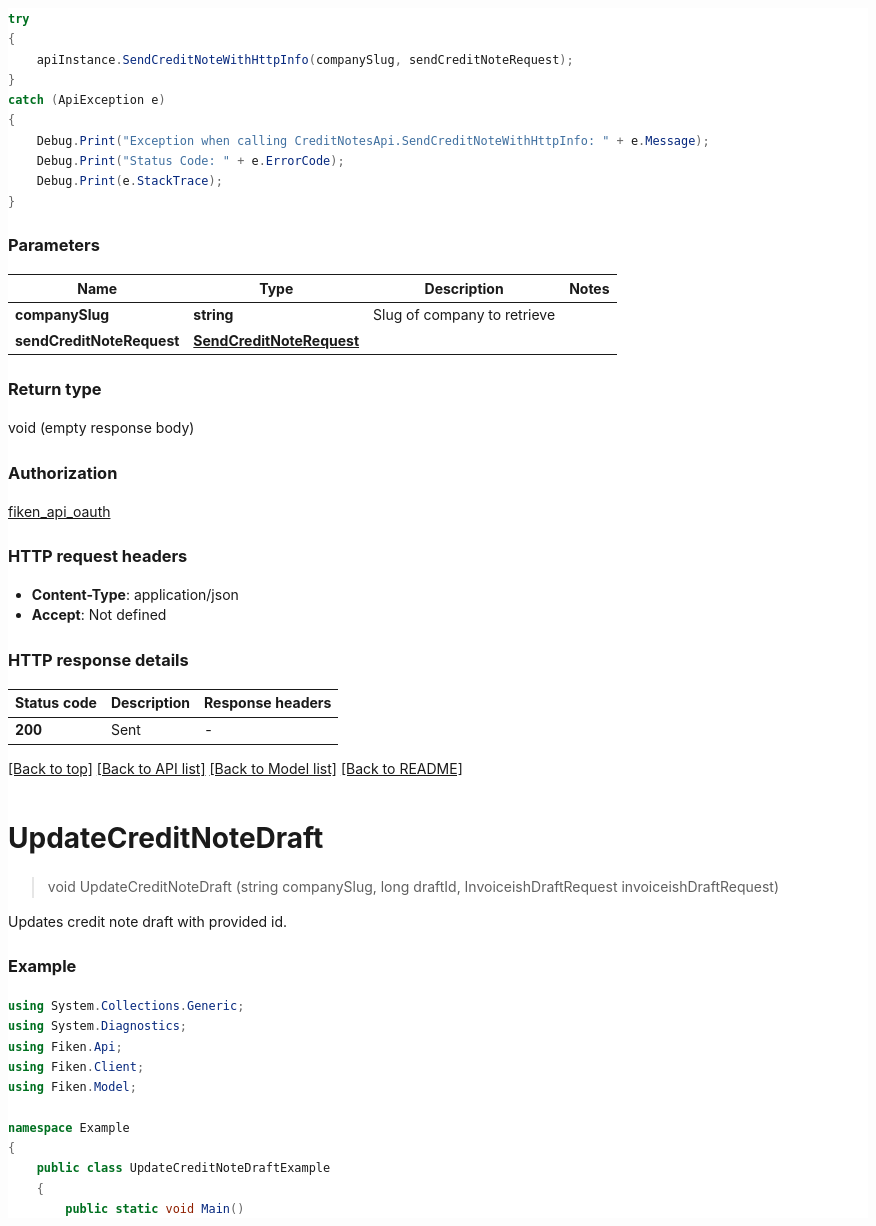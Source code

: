 ```csharp
try
{
    apiInstance.SendCreditNoteWithHttpInfo(companySlug, sendCreditNoteRequest);
}
catch (ApiException e)
{
    Debug.Print("Exception when calling CreditNotesApi.SendCreditNoteWithHttpInfo: " + e.Message);
    Debug.Print("Status Code: " + e.ErrorCode);
    Debug.Print(e.StackTrace);
}
```

### Parameters

| Name | Type | Description | Notes |
|------|------|-------------|-------|
| **companySlug** | **string** | Slug of company to retrieve |  |
| **sendCreditNoteRequest** | [**SendCreditNoteRequest**](SendCreditNoteRequest.md) |  |  |

### Return type

void (empty response body)

### Authorization

[fiken_api_oauth](../README.md#fiken_api_oauth)

### HTTP request headers

 - **Content-Type**: application/json
 - **Accept**: Not defined


### HTTP response details
| Status code | Description | Response headers |
|-------------|-------------|------------------|
| **200** | Sent |  -  |

[[Back to top]](#) [[Back to API list]](../../README.md#documentation-for-api-endpoints) [[Back to Model list]](../../README.md#documentation-for-models) [[Back to README]](../../README.md)

<a id="updatecreditnotedraft"></a>
# **UpdateCreditNoteDraft**
> void UpdateCreditNoteDraft (string companySlug, long draftId, InvoiceishDraftRequest invoiceishDraftRequest)



Updates credit note draft with provided id. 

### Example
```csharp
using System.Collections.Generic;
using System.Diagnostics;
using Fiken.Api;
using Fiken.Client;
using Fiken.Model;

namespace Example
{
    public class UpdateCreditNoteDraftExample
    {
        public static void Main()
```